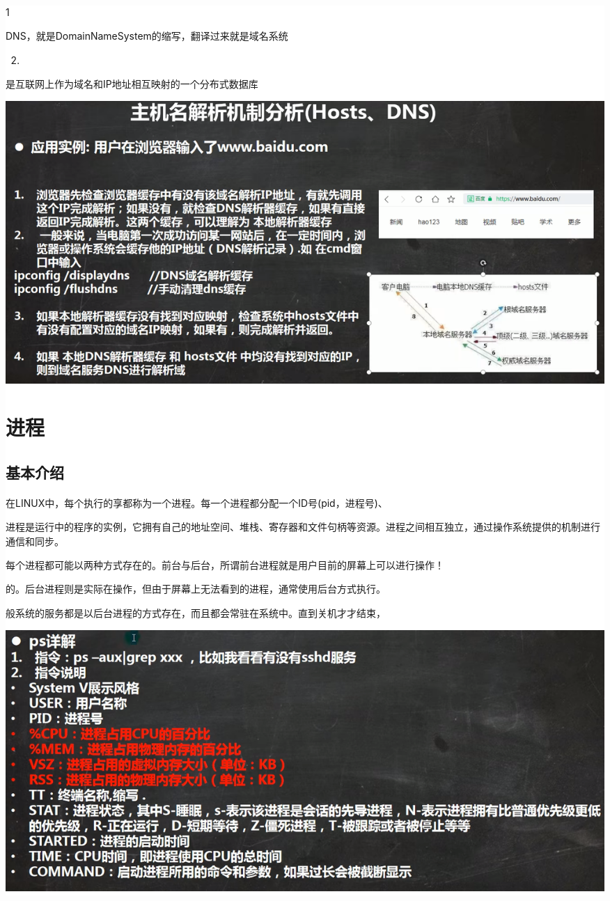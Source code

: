 1

DNS，就是DomainNameSystem的缩写，翻译过来就是域名系统

2.

是互联网上作为域名和IP地址相互映射的一个分布式数据库

![image-20230225210926882](images/image-20230225210926882.png)

# 进程

## 基本介绍

在LINUX中，每个执行的享都称为一个进程。每一个进程都分配一个ID号(pid，进程号)、

进程是运行中的程序的实例，它拥有自己的地址空间、堆栈、寄存器和文件句柄等资源。进程之间相互独立，通过操作系统提供的机制进行通信和同步。

每个进程都可能以两种方式存在的。前台与后台，所谓前台进程就是用户目前的屏幕上可以进行操作！

的。后台进程则是实际在操作，但由于屏幕上无法看到的进程，通常使用后台方式执行。

般系统的服务都是以后台进程的方式存在，而且都会常驻在系统中。直到关机才才结束，

![image-20230227145033035](images/image-20230227145033035.png)
